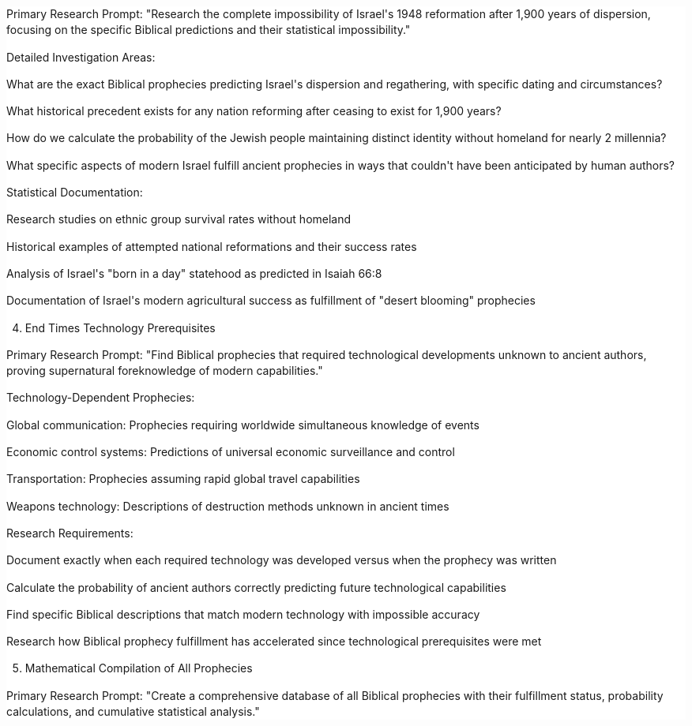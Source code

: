 Primary Research Prompt: "Research the complete impossibility of Israel's 1948 reformation after 1,900 years of dispersion, focusing on the specific Biblical predictions and their statistical impossibility."   
   
Detailed Investigation Areas:   
   
     
   
What are the exact Biblical prophecies predicting Israel's dispersion and regathering, with specific dating and circumstances?   
   
What historical precedent exists for any nation reforming after ceasing to exist for 1,900 years?   
   
How do we calculate the probability of the Jewish people maintaining distinct identity without homeland for nearly 2 millennia?   
   
What specific aspects of modern Israel fulfill ancient prophecies in ways that couldn't have been anticipated by human authors?   
   
Statistical Documentation:   
   
     
   
Research studies on ethnic group survival rates without homeland   
   
Historical examples of attempted national reformations and their success rates   
   
Analysis of Israel's "born in a day" statehood as predicted in Isaiah 66:8   
   
Documentation of Israel's modern agricultural success as fulfillment of "desert blooming" prophecies   
   
4. End Times Technology Prerequisites   
   
Primary Research Prompt: "Find Biblical prophecies that required technological developments unknown to ancient authors, proving supernatural foreknowledge of modern capabilities."   
   
Technology-Dependent Prophecies:   
   
     
   
Global communication: Prophecies requiring worldwide simultaneous knowledge of events   
   
Economic control systems: Predictions of universal economic surveillance and control   
   
Transportation: Prophecies assuming rapid global travel capabilities   
   
Weapons technology: Descriptions of destruction methods unknown in ancient times   
   
Research Requirements:   
   
     
   
Document exactly when each required technology was developed versus when the prophecy was written   
   
Calculate the probability of ancient authors correctly predicting future technological capabilities   
   
Find specific Biblical descriptions that match modern technology with impossible accuracy   
   
Research how Biblical prophecy fulfillment has accelerated since technological prerequisites were met   
   
5. Mathematical Compilation of All Prophecies   
   
Primary Research Prompt: "Create a comprehensive database of all Biblical prophecies with their fulfillment status, probability calculations, and cumulative statistical analysis."   
   